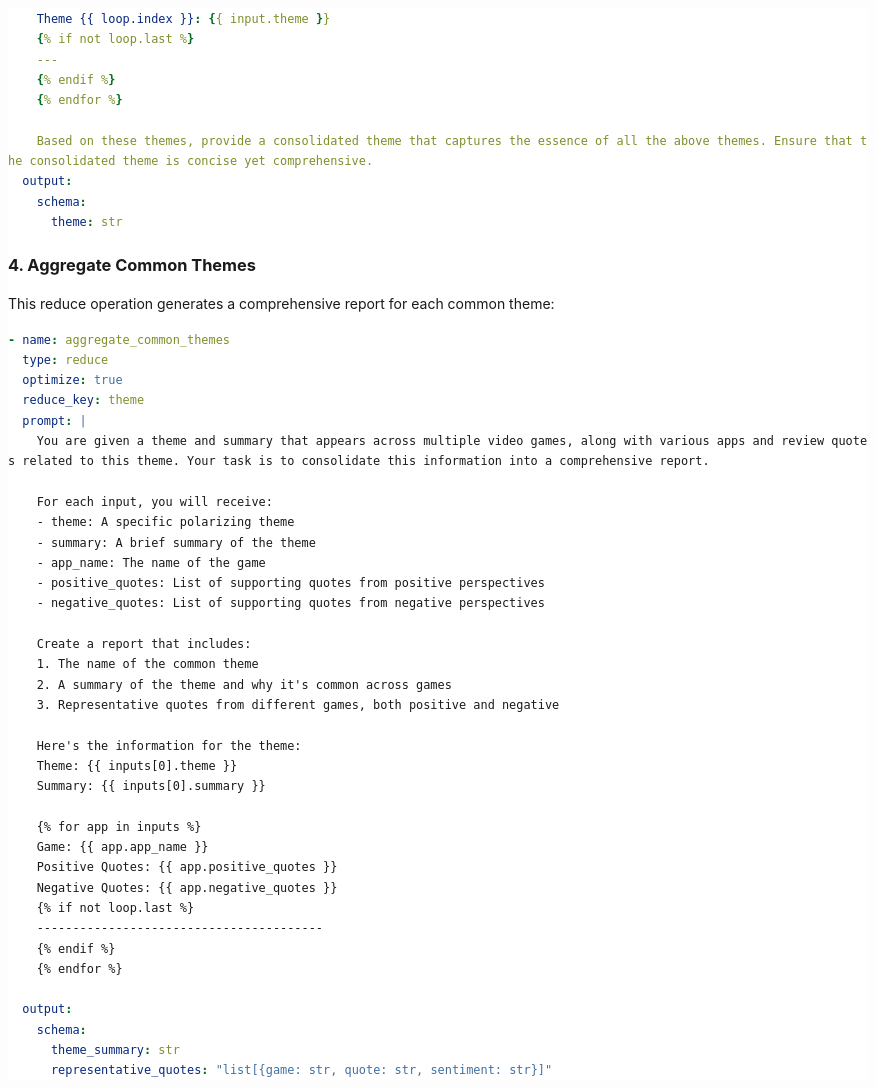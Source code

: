 ```yaml
    Theme {{ loop.index }}: {{ input.theme }}
    {% if not loop.last %}
    ---
    {% endif %}
    {% endfor %}

    Based on these themes, provide a consolidated theme that captures the essence of all the above themes. Ensure that the consolidated theme is concise yet comprehensive.
  output:
    schema:
      theme: str
```

### 4. Aggregate Common Themes

This reduce operation generates a comprehensive report for each common theme:

```yaml
- name: aggregate_common_themes
  type: reduce
  optimize: true
  reduce_key: theme
  prompt: |
    You are given a theme and summary that appears across multiple video games, along with various apps and review quotes related to this theme. Your task is to consolidate this information into a comprehensive report.

    For each input, you will receive:
    - theme: A specific polarizing theme
    - summary: A brief summary of the theme
    - app_name: The name of the game
    - positive_quotes: List of supporting quotes from positive perspectives
    - negative_quotes: List of supporting quotes from negative perspectives

    Create a report that includes:
    1. The name of the common theme
    2. A summary of the theme and why it's common across games
    3. Representative quotes from different games, both positive and negative

    Here's the information for the theme:
    Theme: {{ inputs[0].theme }}
    Summary: {{ inputs[0].summary }}

    {% for app in inputs %}
    Game: {{ app.app_name }}
    Positive Quotes: {{ app.positive_quotes }}
    Negative Quotes: {{ app.negative_quotes }}
    {% if not loop.last %}
    ----------------------------------------
    {% endif %}
    {% endfor %}

  output:
    schema:
      theme_summary: str
      representative_quotes: "list[{game: str, quote: str, sentiment: str}]"
```
